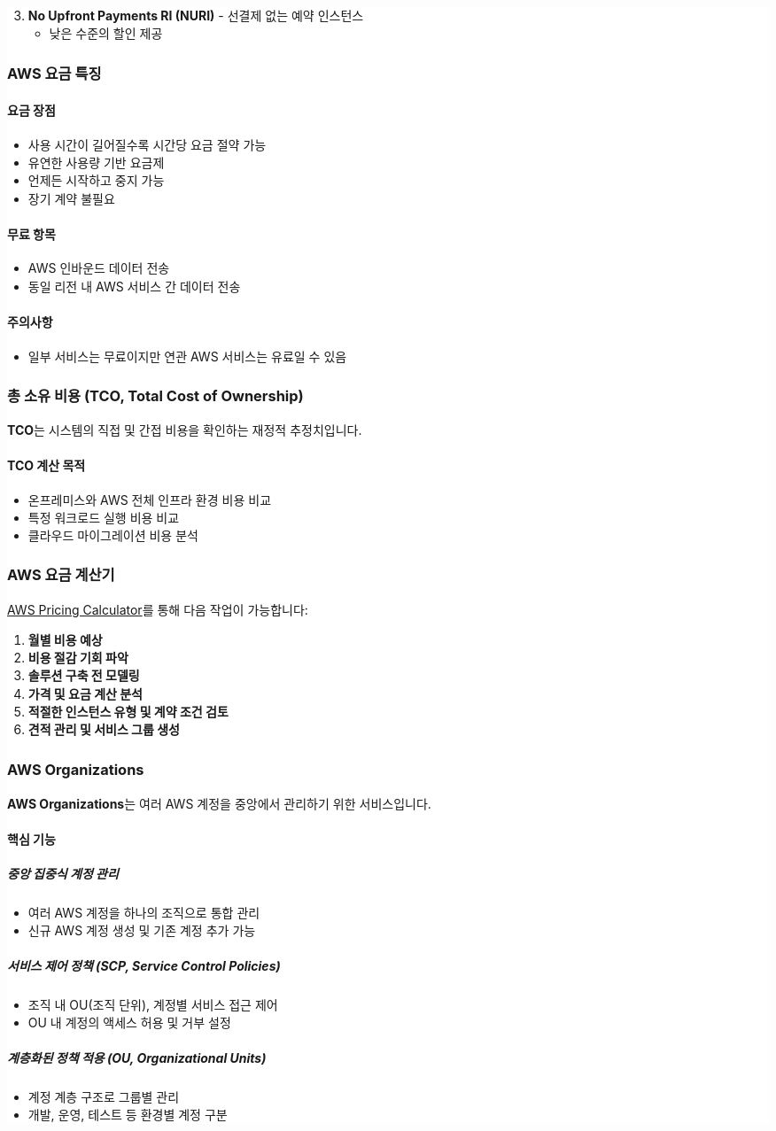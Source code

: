 3. **No Upfront Payments RI (NURI)** - 선결제 없는 예약 인스턴스
   - 낮은 수준의 할인 제공

### AWS 요금 특징

#### 요금 장점
- 사용 시간이 길어질수록 시간당 요금 절약 가능
- 유연한 사용량 기반 요금제
- 언제든 시작하고 중지 가능
- 장기 계약 불필요

#### 무료 항목
- AWS 인바운드 데이터 전송
- 동일 리전 내 AWS 서비스 간 데이터 전송

#### 주의사항
- 일부 서비스는 무료이지만 연관 AWS 서비스는 유료일 수 있음

### 총 소유 비용 (TCO, Total Cost of Ownership)

**TCO**는 시스템의 직접 및 간접 비용을 확인하는 재정적 추정치입니다.

#### TCO 계산 목적
- 온프레미스와 AWS 전체 인프라 환경 비용 비교
- 특정 워크로드 실행 비용 비교
- 클라우드 마이그레이션 비용 분석

### AWS 요금 계산기

[AWS Pricing Calculator](https://calculator.aws/)를 통해 다음 작업이 가능합니다:

1. **월별 비용 예상**
2. **비용 절감 기회 파악**
3. **솔루션 구축 전 모델링**
4. **가격 및 요금 계산 분석**
5. **적절한 인스턴스 유형 및 계약 조건 검토**
6. **견적 관리 및 서비스 그룹 생성**

### AWS Organizations

**AWS Organizations**는 여러 AWS 계정을 중앙에서 관리하기 위한 서비스입니다.

#### 핵심 기능

##### 중앙 집중식 계정 관리
- 여러 AWS 계정을 하나의 조직으로 통합 관리
- 신규 AWS 계정 생성 및 기존 계정 추가 가능

##### 서비스 제어 정책 (SCP, Service Control Policies)
- 조직 내 OU(조직 단위), 계정별 서비스 접근 제어
- OU 내 계정의 액세스 허용 및 거부 설정

##### 계층화된 정책 적용 (OU, Organizational Units)
- 계정 계층 구조로 그룹별 관리
- 개발, 운영, 테스트 등 환경별 계정 구분

